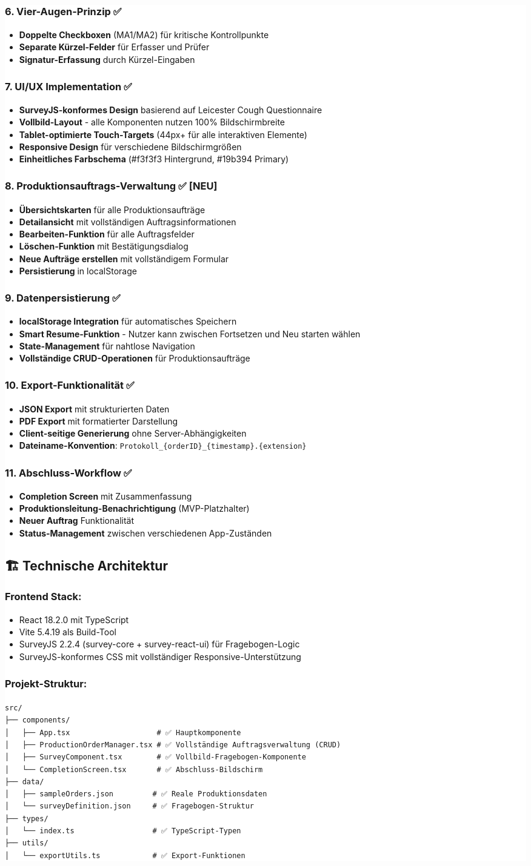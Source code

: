 ### 6. **Vier-Augen-Prinzip** ✅
- **Doppelte Checkboxen** (MA1/MA2) für kritische Kontrollpunkte
- **Separate Kürzel-Felder** für Erfasser und Prüfer
- **Signatur-Erfassung** durch Kürzel-Eingaben

### 7. **UI/UX Implementation** ✅
- **SurveyJS-konformes Design** basierend auf Leicester Cough Questionnaire
- **Vollbild-Layout** - alle Komponenten nutzen 100% Bildschirmbreite
- **Tablet-optimierte Touch-Targets** (44px+ für alle interaktiven Elemente)
- **Responsive Design** für verschiedene Bildschirmgrößen
- **Einheitliches Farbschema** (#f3f3f3 Hintergrund, #19b394 Primary)

### 8. **Produktionsauftrags-Verwaltung** ✅ **[NEU]**
- **Übersichtskarten** für alle Produktionsaufträge
- **Detailansicht** mit vollständigen Auftragsinformationen
- **Bearbeiten-Funktion** für alle Auftragsfelder
- **Löschen-Funktion** mit Bestätigungsdialog
- **Neue Aufträge erstellen** mit vollständigem Formular
- **Persistierung** in localStorage

### 9. **Datenpersistierung** ✅
- **localStorage Integration** für automatisches Speichern
- **Smart Resume-Funktion** - Nutzer kann zwischen Fortsetzen und Neu starten wählen
- **State-Management** für nahtlose Navigation
- **Vollständige CRUD-Operationen** für Produktionsaufträge

### 10. **Export-Funktionalität** ✅
- **JSON Export** mit strukturierten Daten
- **PDF Export** mit formatierter Darstellung
- **Client-seitige Generierung** ohne Server-Abhängigkeiten
- **Dateiname-Konvention**: `Protokoll_{orderID}_{timestamp}.{extension}`

### 11. **Abschluss-Workflow** ✅
- **Completion Screen** mit Zusammenfassung
- **Produktionsleitung-Benachrichtigung** (MVP-Platzhalter)
- **Neuer Auftrag** Funktionalität
- **Status-Management** zwischen verschiedenen App-Zuständen

## 🏗️ Technische Architektur

### **Frontend Stack:**
- React 18.2.0 mit TypeScript
- Vite 5.4.19 als Build-Tool
- SurveyJS 2.2.4 (survey-core + survey-react-ui) für Fragebogen-Logic
- SurveyJS-konformes CSS mit vollständiger Responsive-Unterstützung

### **Projekt-Struktur:**
```
src/
├── components/
│   ├── App.tsx                    # ✅ Hauptkomponente
│   ├── ProductionOrderManager.tsx # ✅ Vollständige Auftragsverwaltung (CRUD)
│   ├── SurveyComponent.tsx        # ✅ Vollbild-Fragebogen-Komponente
│   └── CompletionScreen.tsx       # ✅ Abschluss-Bildschirm
├── data/
│   ├── sampleOrders.json         # ✅ Reale Produktionsdaten
│   └── surveyDefinition.json     # ✅ Fragebogen-Struktur
├── types/
│   └── index.ts                  # ✅ TypeScript-Typen
├── utils/
│   └── exportUtils.ts            # ✅ Export-Funktionen
```